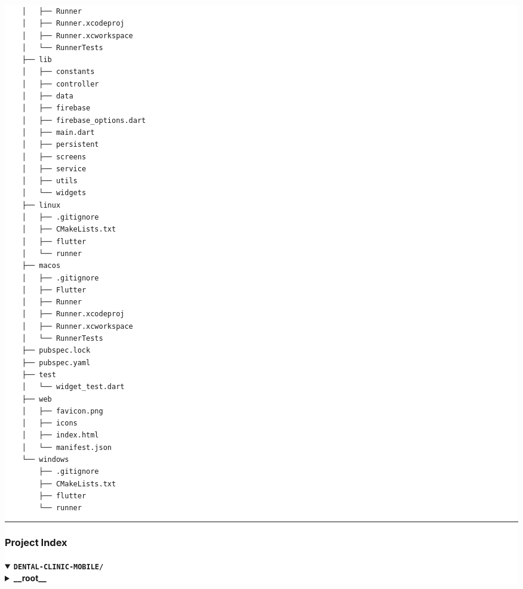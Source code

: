 ```sh
    │   ├── Runner
    │   ├── Runner.xcodeproj
    │   ├── Runner.xcworkspace
    │   └── RunnerTests
    ├── lib
    │   ├── constants
    │   ├── controller
    │   ├── data
    │   ├── firebase
    │   ├── firebase_options.dart
    │   ├── main.dart
    │   ├── persistent
    │   ├── screens
    │   ├── service
    │   ├── utils
    │   └── widgets
    ├── linux
    │   ├── .gitignore
    │   ├── CMakeLists.txt
    │   ├── flutter
    │   └── runner
    ├── macos
    │   ├── .gitignore
    │   ├── Flutter
    │   ├── Runner
    │   ├── Runner.xcodeproj
    │   ├── Runner.xcworkspace
    │   └── RunnerTests
    ├── pubspec.lock
    ├── pubspec.yaml
    ├── test
    │   └── widget_test.dart
    ├── web
    │   ├── favicon.png
    │   ├── icons
    │   ├── index.html
    │   └── manifest.json
    └── windows
        ├── .gitignore
        ├── CMakeLists.txt
        ├── flutter
        └── runner
```

---

### Project Index

<details open>
	<summary><b><code>DENTAL-CLINIC-MOBILE/</code></b></summary>
	<!-- __root__ Submodule -->
	<details>
		<summary><b>__root__</b></summary>
		<blockquote>
			<div class='directory-path' style='padding: 8px 0; color: #666;'>
				<code><b>⦿ __root__</b></code>
			<table style='width: 100%; border-collapse: collapse;'>
			<thead>
				<tr style='background-color: #f8f9fa;'>
					<th style='width: 30%; text-align: left; padding: 8px;'>File Name</th>
					<th style='text-align: left; padding: 8px;'>Summary</th>
				</tr>
			</thead>